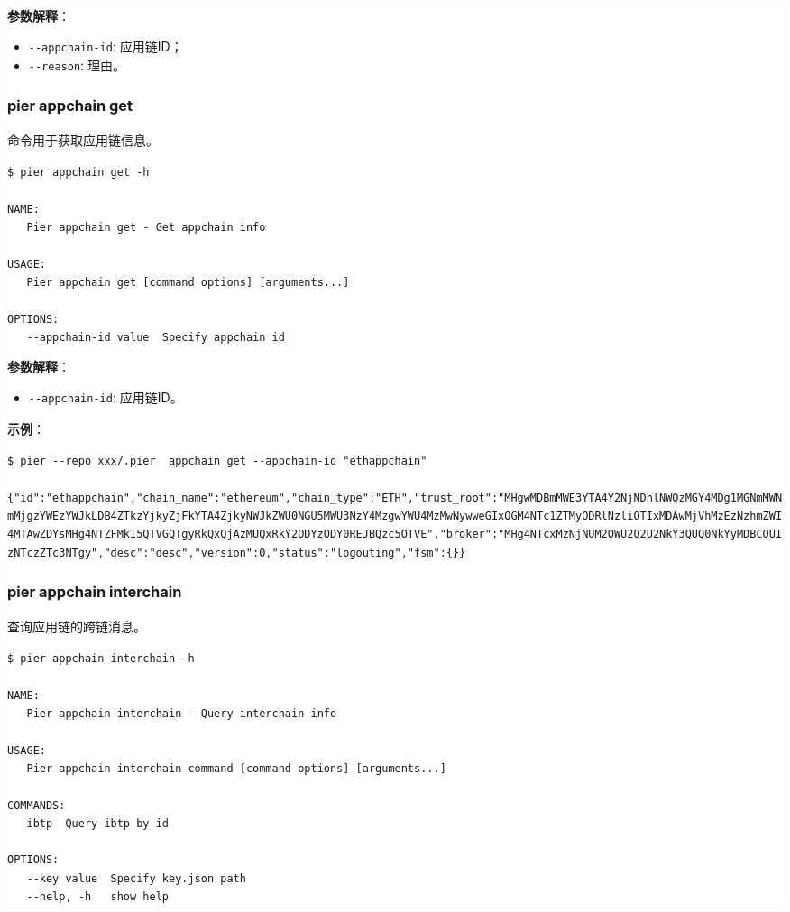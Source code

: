 **参数解释**：

- `--appchain-id`: 应用链ID；
- `--reason`: 理由。

### pier appchain get

命令用于获取应用链信息。

```shell
$ pier appchain get -h

NAME:
   Pier appchain get - Get appchain info

USAGE:
   Pier appchain get [command options] [arguments...]

OPTIONS:
   --appchain-id value  Specify appchain id
```

**参数解释**：

- `--appchain-id`: 应用链ID。

**示例**：

```shell
$ pier --repo xxx/.pier  appchain get --appchain-id "ethappchain"

{"id":"ethappchain","chain_name":"ethereum","chain_type":"ETH","trust_root":"MHgwMDBmMWE3YTA4Y2NjNDhlNWQzMGY4MDg1MGNmMWNmMjgzYWEzYWJkLDB4ZTkzYjkyZjFkYTA4ZjkyNWJkZWU0NGU5MWU3NzY4MzgwYWU4MzMwNywweGIxOGM4NTc1ZTMyODRlNzliOTIxMDAwMjVhMzEzNzhmZWI4MTAwZDYsMHg4NTZFMkI5QTVGQTgyRkQxQjAzMUQxRkY2ODYzODY0REJBQzc5OTVE","broker":"MHg4NTcxMzNjNUM2OWU2Q2U2NkY3QUQ0NkYyMDBCOUIzNTczZTc3NTgy","desc":"desc","version":0,"status":"logouting","fsm":{}}
```

### pier appchain interchain

查询应用链的跨链消息。

```shell
$ pier appchain interchain -h

NAME:
   Pier appchain interchain - Query interchain info

USAGE:
   Pier appchain interchain command [command options] [arguments...]

COMMANDS:
   ibtp  Query ibtp by id

OPTIONS:
   --key value  Specify key.json path
   --help, -h   show help
```
